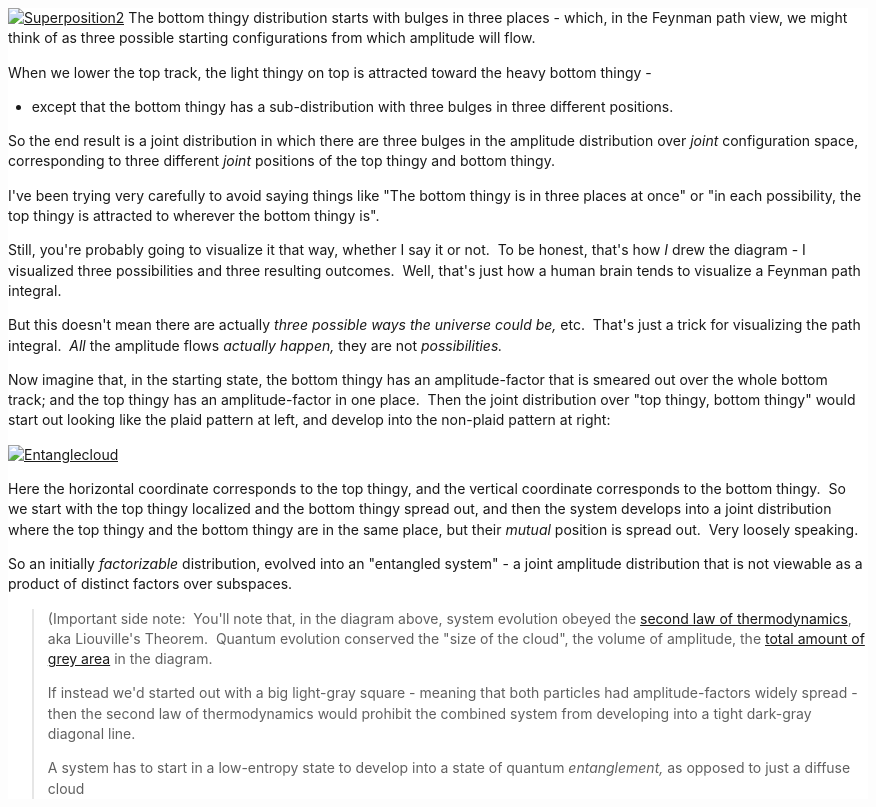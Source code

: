 [![Superposition2](http://lesswrong.com/static/imported/2008/04/21/superposition2.png "Superposition2")](http://lesswrong.com/static/imported/2008/04/21/superposition2.png)
The bottom thingy distribution starts with bulges in three places -
which, in the Feynman path view, we might think of as three
possible starting configurations from which amplitude will flow.

When we lower the top track, the light thingy on top is attracted
toward the heavy bottom thingy -

- except that the bottom thingy has a sub-distribution with three
bulges in three different positions.

So the end result is a joint distribution in which there are three
bulges in the amplitude distribution over *joint* configuration
space, corresponding to three different *joint* positions of the
top thingy and bottom thingy.

I've been trying very carefully to avoid saying things like "The
bottom thingy is in three places at once" or "in each possibility,
the top thingy is attracted to wherever the bottom thingy is".

Still, you're probably going to visualize it that way, whether I
say it or not.  To be honest, that's how *I* drew the diagram - I
visualized three possibilities and three resulting outcomes.  Well,
that's just how a human brain tends to visualize a Feynman path
integral.

But this doesn't mean there are actually
*three possible ways the universe could be,* etc.  That's just a
trick for visualizing the path integral.  *All* the amplitude flows
*actually happen,* they are not *possibilities.*

Now imagine that, in the starting state, the bottom thingy has an
amplitude-factor that is smeared out over the whole bottom track;
and the top thingy has an amplitude-factor in one place.  Then the
joint distribution over "top thingy, bottom thingy" would start out
looking like the plaid pattern at left, and develop into the
non-plaid pattern at right:

[![Entanglecloud](http://lesswrong.com/static/imported/2008/04/21/entanglecloud.png "Entanglecloud")](http://lesswrong.com/static/imported/2008/04/21/entanglecloud.png)

Here the horizontal coordinate corresponds to the top thingy, and
the vertical coordinate corresponds to the bottom thingy.  So we
start with the top thingy localized and the bottom thingy spread
out, and then the system develops into a joint distribution where
the top thingy and the bottom thingy are in the same place, but
their *mutual* position is spread out.  Very loosely speaking.

So an initially *factorizable* distribution, evolved into an
"entangled system" - a joint amplitude distribution that is not
viewable as a product of distinct factors over subspaces.

> (Important side note:  You'll note that, in the diagram above,
> system evolution obeyed the
> [second law of thermodynamics](/lw/o5/the_second_law_of_thermodynamics_and_engines_of/),
> aka Liouville's Theorem.  Quantum evolution conserved the "size of
> the cloud", the volume of amplitude, the
> [total amount of grey area](/lw/pi/classical_configuration_spaces/)
> in the diagram.
> 
> If instead we'd started out with a big light-gray square - meaning
> that both particles had amplitude-factors widely spread - then the
> second law of thermodynamics would prohibit the combined system
> from developing into a tight dark-gray diagonal line.
> 
> A system has to start in a low-entropy state to develop into a
> state of quantum *entanglement,* as opposed to just a diffuse cloud